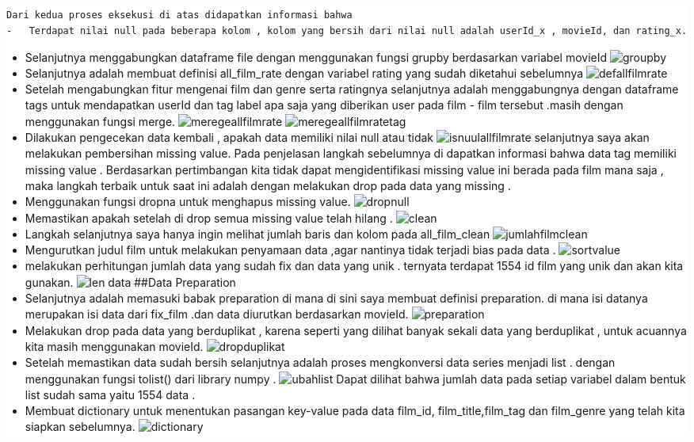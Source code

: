     Dari kedua proses eksekusi di atas didapatkan informasi bahwa 
    -   Terdapat nilai null pada beberapa kolom , kolom yang bersih dari nilai null adalah userId_x , movieId, dan rating_x.
- Selanjutnya menggabungkan dataframe file dengan menggunakan fungsi grupby berdasarkan variabel movieId
    ![groupby](https://raw.githubusercontent.com/sarahsalsabila01/ImageS2-MLT/main/18.grupby.jpg)
- Selanjutnya adalah membuat definisi all_film_rate dengan variabel rating yang sudah diketahui sebelumnya 
    ![defallfilmrate](https://raw.githubusercontent.com/sarahsalsabila01/ImageS2-MLT/main/19.%20allfilmrate.jpg)
- Setelah mengabungkan fitur mengenai film dan genre serta ratingnya selanjutnya adalah menggabungnya dengan dataframe tags untuk mendapatkan userId dan tag label apa saja yang diberikan user pada film - film tersebut .masih dengan menggunakan fungsi merge.
    ![meregeallfilmrate](https://raw.githubusercontent.com/sarahsalsabila01/ImageS2-MLT/main/20.%20merge%20allfilmrate.jpg)
    ![meregeallfilmratetag](https://raw.githubusercontent.com/sarahsalsabila01/ImageS2-MLT/main/21.%20merge%20tah%20allfilmrate.jpg)
- Dilakukan pengecekan data kembali , apakah data memiliki nilai null atau tidak
    ![isnuulallfilmrate](https://raw.githubusercontent.com/sarahsalsabila01/ImageS2-MLT/main/22.%20allfim%20isnull.jpg)
selanjutnya saya akan melakukan pembersihan missing value. Pada penjelasan langkah sebelumnya di dapatkan informasi bahwa data tag memiliki missing value . Berdasarkan pertimbangan kita tidak dapat mengidentifikasi missing value ini berada pada film mana saja , maka langkah terbaik untuk saat ini adalah dengan melakukan drop pada data yang missing . 
- Menggunakan fungsi dropna untuk menghapus missing value.
    ![dropnull](https://raw.githubusercontent.com/sarahsalsabila01/ImageS2-MLT/main/23.dropna%20isnull.jpg)
- Memastikan apakah setelah di drop semua missing value telah hilang .
    ![clean](https://raw.githubusercontent.com/sarahsalsabila01/ImageS2-MLT/main/24.%20cleannull.jpg)
- Langkah selanjutnya saya hanya ingin melihat jumlah baris dan kolom pada all_film_clean
    ![jumlahfilmclean](https://raw.githubusercontent.com/sarahsalsabila01/ImageS2-MLT/main/25.%20sort%20values%20by%20movie.jpg)
- Mengurutkan judul film untuk melakukan penyamaan data ,agar nantinya tidak terjadi bias pada data .
    ![sortvalue](https://raw.githubusercontent.com/sarahsalsabila01/ImageS2-MLT/main/25.%20sort%20values%20by%20movie.jpg)
- melakukan perhitungan jumlah data yang sudah fix dan data yang unik .
 ternyata terdapat 1554 id film yang unik dan akan kita gunakan.
    ![len data](https://raw.githubusercontent.com/sarahsalsabila01/ImageS2-MLT/main/26.%20len%20film.jpg)
##Data Preparation
- Selanjutnya adalah memasuki babak preparation di mana di sini saya membuat definisi preparation. di mana isi datanya merupakan isi data dari fix_film .dan data diurutkan berdasarkan movieId.
    ![preparation](https://raw.githubusercontent.com/sarahsalsabila01/ImageS2-MLT/main/27.%20preparation%20dev.jpg)
- Melakukan drop pada data yang berduplikat , karena seperti yang dilihat banyak sekali data yang berduplikat , untuk acuannya kita masih menggunakan movieId.
    ![dropduplikat](https://raw.githubusercontent.com/sarahsalsabila01/ImageS2-MLT/main/28.%20prepa%20drop.jpg)
- Setelah memastikan data sudah bersih selanjutnya adalah proses mengkonversi data series menjadi list . dengan menggunakan fungsi tolist() dari library numpy .
    ![ubahlist](https://raw.githubusercontent.com/sarahsalsabila01/ImageS2-MLT/main/29.%20ubah%20list%20.jpg)
    Dapat dilihat bahwa jumlah data pada setiap variabel dalam bentuk list sudah sama yaitu 1554 data .
- Membuat dictionary untuk menentukan pasangan key-value pada data film_id, film_title,film_tag dan film_genre yang telah kita siapkan sebelumnya.
    ![dictionary](https://raw.githubusercontent.com/sarahsalsabila01/ImageS2-MLT/main/30%20.%20directory%20film_new.jpg)
